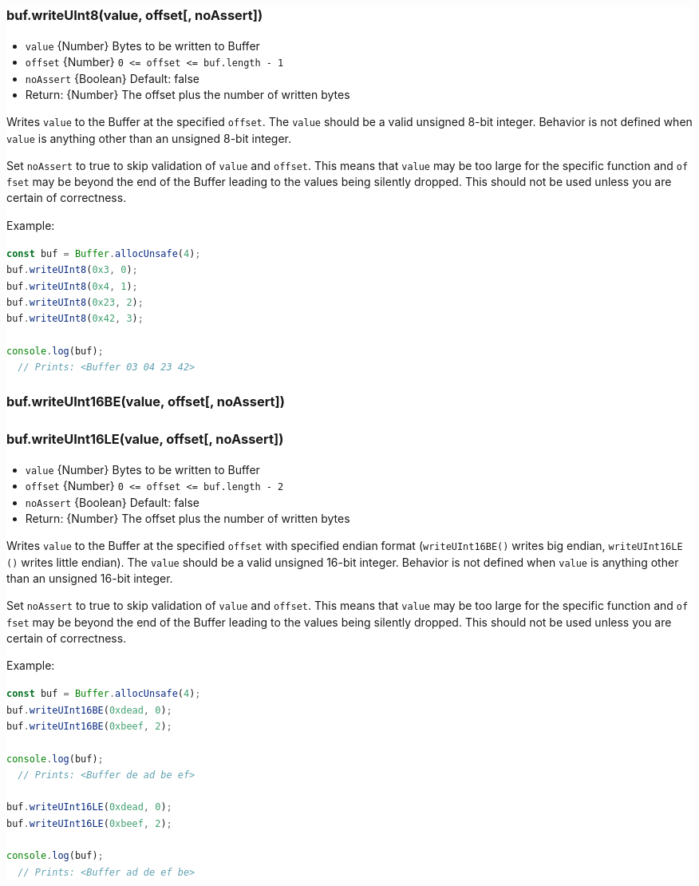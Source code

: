 ### buf.writeUInt8(value, offset[, noAssert])

* `value` {Number} Bytes to be written to Buffer
* `offset` {Number} `0 <= offset <= buf.length - 1`
* `noAssert` {Boolean} Default: false
* Return: {Number} The offset plus the number of written bytes

Writes `value` to the Buffer at the specified `offset`. The `value` should be a
valid unsigned 8-bit integer.  Behavior is not defined when `value` is anything
other than an unsigned 8-bit integer.

Set `noAssert` to true to skip validation of `value` and `offset`. This means
that `value` may be too large for the specific function and `offset` may be
beyond the end of the Buffer leading to the values being silently dropped. This
should not be used unless you are certain of correctness.

Example:

```js
const buf = Buffer.allocUnsafe(4);
buf.writeUInt8(0x3, 0);
buf.writeUInt8(0x4, 1);
buf.writeUInt8(0x23, 2);
buf.writeUInt8(0x42, 3);

console.log(buf);
  // Prints: <Buffer 03 04 23 42>
```

### buf.writeUInt16BE(value, offset[, noAssert])
### buf.writeUInt16LE(value, offset[, noAssert])

* `value` {Number} Bytes to be written to Buffer
* `offset` {Number} `0 <= offset <= buf.length - 2`
* `noAssert` {Boolean} Default: false
* Return: {Number} The offset plus the number of written bytes

Writes `value` to the Buffer at the specified `offset` with specified endian
format (`writeUInt16BE()` writes big endian, `writeUInt16LE()` writes little
endian). The `value` should be a valid unsigned 16-bit integer. Behavior is
not defined when `value` is anything other than an unsigned 16-bit integer.

Set `noAssert` to true to skip validation of `value` and `offset`. This means
that `value` may be too large for the specific function and `offset` may be
beyond the end of the Buffer leading to the values being silently dropped. This
should not be used unless you are certain of correctness.

Example:

```js
const buf = Buffer.allocUnsafe(4);
buf.writeUInt16BE(0xdead, 0);
buf.writeUInt16BE(0xbeef, 2);

console.log(buf);
  // Prints: <Buffer de ad be ef>

buf.writeUInt16LE(0xdead, 0);
buf.writeUInt16LE(0xbeef, 2);

console.log(buf);
  // Prints: <Buffer ad de ef be>
```


[`Array#includes()`]: https://developer.mozilla.org/en-US/docs/Web/JavaScript/Reference/Global_Objects/Array/includes
[`Array#indexOf()`]: https://developer.mozilla.org/en-US/docs/Web/JavaScript/Reference/Global_Objects/Array/indexOf
[`buf.entries()`]: #buffer_buf_entries
[`buf.fill(0)`]: #buffer_buf_fill_value_offset_end_encoding
[`buf.keys()`]: #buffer_buf_keys
[`buf.slice()`]: #buffer_buf_slice_start_end
[`buf.values()`]: #buffer_buf_values
[`buf1.compare(buf2)`]: #buffer_buf_compare_target_targetstart_targetend_sourcestart_sourceend
[`JSON.stringify()`]: https://developer.mozilla.org/en-US/docs/Web/JavaScript/Reference/Global_Objects/JSON/stringify
[`RangeError`]: errors.html#errors_class_rangeerror
[`String.prototype.length`]: https://developer.mozilla.org/en-US/docs/Web/JavaScript/Reference/Global_Objects/String/length
[`util.inspect()`]: util.html#util_util_inspect_object_options
[iterator]: https://developer.mozilla.org/en-US/docs/Web/JavaScript/Reference/Iteration_protocols
[RFC 4648, Section 5]: https://tools.ietf.org/html/rfc4648#section-5
[buffer_from_array]: #buffer_class_method_buffer_from_array
[buffer_from_buffer]: #buffer_class_method_buffer_from_buffer
[buffer_from_arraybuf]: #buffer_class_method_buffer_from_arraybuffer_byteoffset_length
[buffer_from_string]: #buffer_class_method_buffer_from_str_encoding
[buffer_allocunsafe]: #buffer_class_method_buffer_allocraw_size
[buffer_alloc]: #buffer_class_method_buffer_alloc_size_fill_encoding
[`TypedArray.from()`]: https://developer.mozilla.org/en-US/docs/Web/JavaScript/Reference/Global_Objects/TypedArray/from
[`DataView`]: https://developer.mozilla.org/en-US/docs/Web/JavaScript/Reference/Global_Objects/DataView
[`TypedArray`]: https://developer.mozilla.org/en-US/docs/Web/JavaScript/Reference/Global_Objects/TypedArray